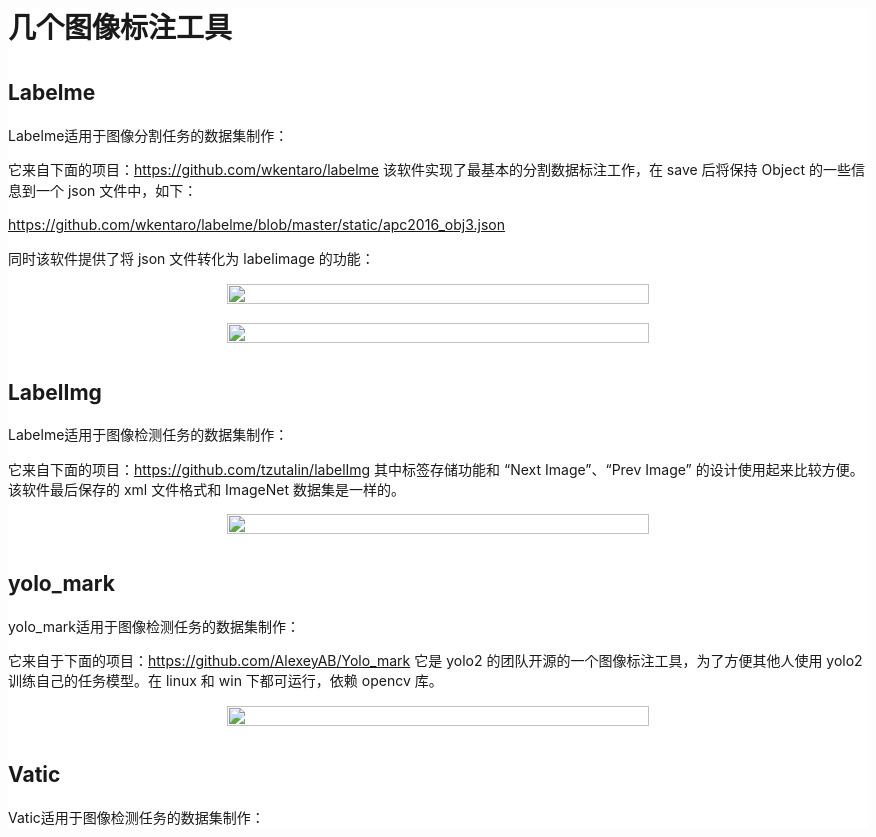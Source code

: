 

# 几个图像标注工具

## Labelme

Labelme适用于图像分割任务的数据集制作：

它来自下面的项目：https://github.com/wkentaro/labelme
该软件实现了最基本的分割数据标注工作，在 save 后将保持 Object 的一些信息到一个 json 文件中，如下：

https://github.com/wkentaro/labelme/blob/master/static/apc2016_obj3.json

同时该软件提供了将 json 文件转化为 labelimage 的功能：

<p align="center">
    <img width="70%" height="70%" src="http://images.iterate.site/blog/image/180921/bde8Ddk93L.png?imageslim">
</p>

<p align="center">
    <img width="70%" height="70%" src="http://images.iterate.site/blog/image/180921/8CC0kelmgJ.png?imageslim">
</p>


## LabelImg

Labelme适用于图像检测任务的数据集制作：

它来自下面的项目：https://github.com/tzutalin/labelImg
其中标签存储功能和 “Next Image”、“Prev Image” 的设计使用起来比较方便。
该软件最后保存的 xml 文件格式和 ImageNet 数据集是一样的。

<p align="center">
    <img width="70%" height="70%" src="http://images.iterate.site/blog/image/180921/0cgD0Labed.png?imageslim">
</p>


## yolo_mark

yolo_mark适用于图像检测任务的数据集制作：

它来自于下面的项目：https://github.com/AlexeyAB/Yolo_mark
它是 yolo2 的团队开源的一个图像标注工具，为了方便其他人使用 yolo2 训练自己的任务模型。在 linux 和 win 下都可运行，依赖 opencv 库。

<p align="center">
    <img width="70%" height="70%" src="http://images.iterate.site/blog/image/180921/jgIkFHAF1c.png?imageslim">
</p>



## Vatic

Vatic适用于图像检测任务的数据集制作：

